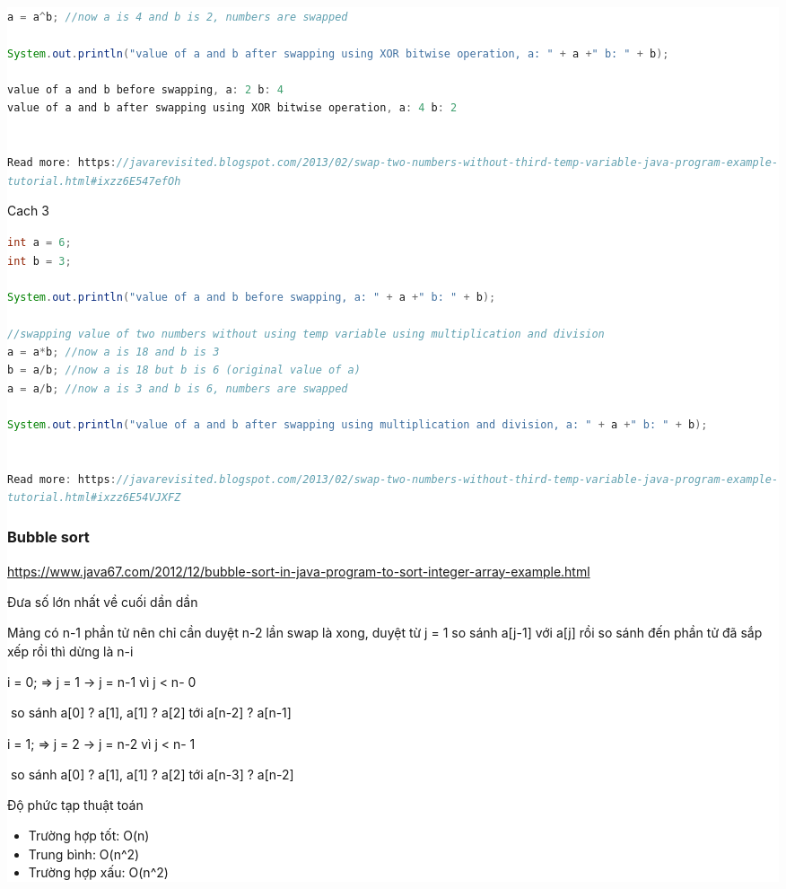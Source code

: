 ```java
a = a^b; //now a is 4 and b is 2, numbers are swapped
      
System.out.println("value of a and b after swapping using XOR bitwise operation, a: " + a +" b: " + b);

value of a and b before swapping, a: 2 b: 4
value of a and b after swapping using XOR bitwise operation, a: 4 b: 2


Read more: https://javarevisited.blogspot.com/2013/02/swap-two-numbers-without-third-temp-variable-java-program-example-tutorial.html#ixzz6E547efOh
```
Cach 3
```java
int a = 6;
int b = 3;

System.out.println("value of a and b before swapping, a: " + a +" b: " + b);

//swapping value of two numbers without using temp variable using multiplication and division
a = a*b; //now a is 18 and b is 3
b = a/b; //now a is 18 but b is 6 (original value of a)
a = a/b; //now a is 3 and b is 6, numbers are swapped

System.out.println("value of a and b after swapping using multiplication and division, a: " + a +" b: " + b);


Read more: https://javarevisited.blogspot.com/2013/02/swap-two-numbers-without-third-temp-variable-java-program-example-tutorial.html#ixzz6E54VJXFZ
```

### Bubble sort

https://www.java67.com/2012/12/bubble-sort-in-java-program-to-sort-integer-array-example.html

Đưa số lớn nhất về cuối dần dần

Mảng  có n-1 phần tử nên chỉ cần duyệt n-2 lần swap là xong, duyệt từ j = 1 so sánh a[j-1] với a[j] rồi so sánh đến phần tử đã sắp xếp rồi thì dừng là n-i

i = 0; => j = 1 -> j = n-1 vì j < n- 0

​		so sánh a[0] ? a[1], a[1] ? a[2] tới a[n-2] ? a[n-1]

i = 1; => j = 2 -> j = n-2 vì j < n- 1

​		so sánh a[0] ? a[1], a[1] ? a[2]  tới a[n-3] ? a[n-2]

Độ phức tạp thuật toán

- Trường hợp tốt: O(n)
- Trung bình: O(n^2)
- Trường hợp xấu: O(n^2)
